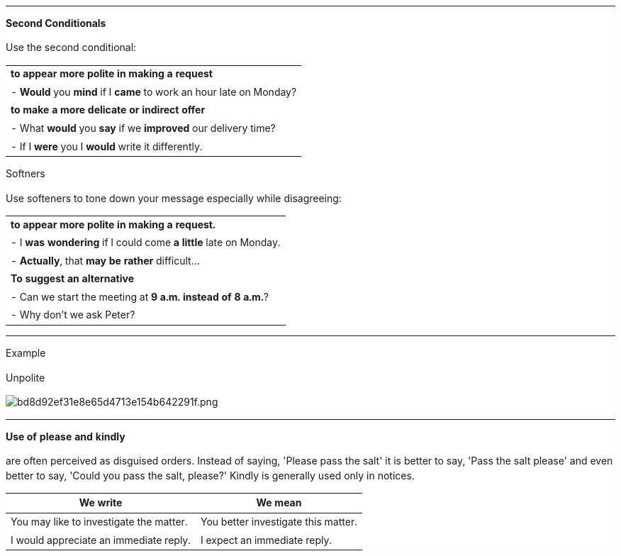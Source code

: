 * * *

**Second Conditionals**

Use the second conditional:

|     |
| --- |
| **to appear more polite in making a request** |
| \- **Would** you **mind** if I **came** to work an hour late on Monday? |
| **to make a more delicate or indirect offer** |
| \- What **would** you **say** if we **improved** our delivery time? |
| \- If I **were** you I **would** write it differently. |

Softners

Use softeners to tone down your message especially while disagreeing:

|     |
| --- |
| **to appear more polite in making a request.** |
| \- I **was wondering** if I could come **a little** late on Monday. |
| \- **Actually**, that **may be rather** difficult… |
| **To suggest an alternative** |
| \- Can we start the meeting at **9 a.m. instead of 8 a.m.**? |
| \- Why don’t we ask Peter? |

* * *

Example

Unpolite

![bd8d92ef31e8e65d4713e154b642291f.png](:/9f2007ceb70b4a60a993bf94b0c94917)

* * *

**Use of** **please** **and** **kindly**

are often perceived as disguised orders. Instead of saying, 'Please pass the salt' it is better to say, 'Pass the salt please' and even better to say, 'Could you pass the salt, please?' Kindly is generally used only in notices.

| We write | We mean |
| --- | --- |
| You may like to investigate the matter. | You better investigate this matter. |
| I would appreciate an immediate reply. | I expect an immediate reply. |
